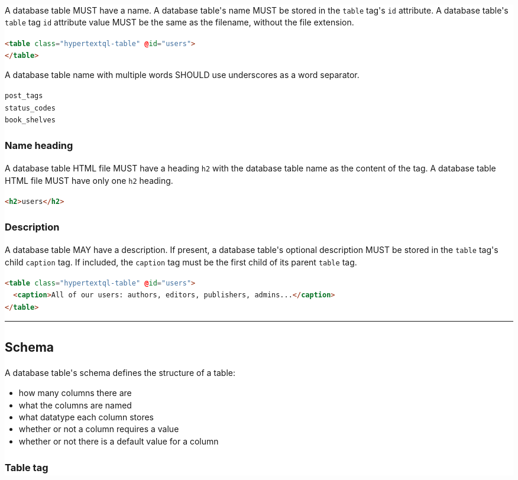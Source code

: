 A database table MUST have a name.
A database table's name MUST be stored in the `table` tag's `id` attribute.
A database table's `table` tag `id` attribute value MUST be the same as the filename, without the file extension.

```html
<table class="hypertextql-table" @id="users">
</table>
```

A database table name with multiple words SHOULD use underscores as a word separator.

```
post_tags
status_codes
book_shelves
```

### Name heading

A database table HTML file MUST have a heading `h2` with the database table name as the content of the tag.
A database table HTML file MUST have only one `h2` heading.

```html
<h2>users</h2>
```


### Description

A database table MAY have a description.
If present, a database table's optional description MUST be stored in the `table` tag's child `caption` tag.
If included, the `caption` tag must be the first child of its parent `table` tag.

```html
<table class="hypertextql-table" @id="users">
  <caption>All of our users: authors, editors, publishers, admins...</caption>
</table>
```

---

## Schema

A database table's schema defines the structure of a table:

- how many columns there are
- what the columns are named
- what datatype each column stores
- whether or not a column requires a value
- whether or not there is a default value for a column

### Table tag
